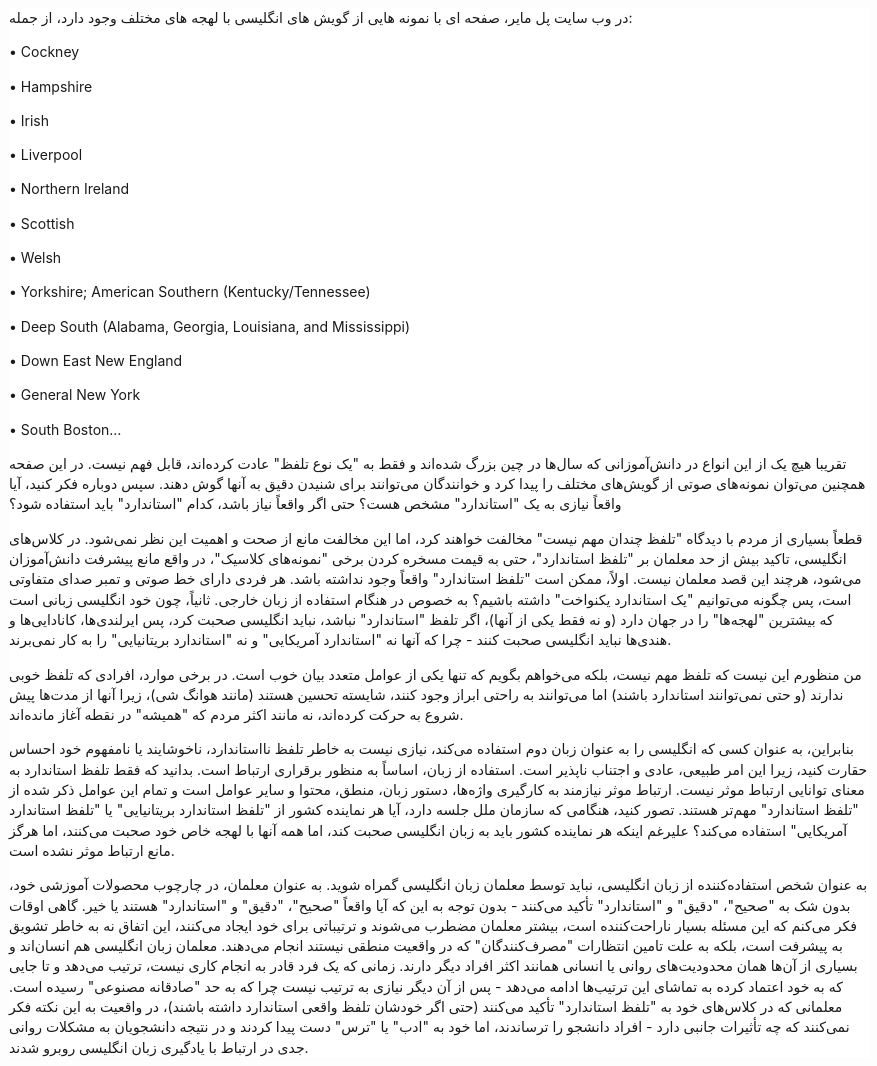 در وب سایت پل مایر، صفحه ای با نمونه هایی از گویش های انگلیسی با لهجه های مختلف وجود دارد، از جمله:

• Cockney

• Hampshire

• Irish

• Liverpool

• Northern Ireland

• Scottish

• Welsh

• Yorkshire; American Southern (Kentucky/Tennessee)

• Deep South (Alabama, Georgia, Louisiana, and Mississippi)

• Down East New England

• General New York

• South Boston…

تقریبا هیچ یک از این انواع در دانش‌آموزانی که سال‌ها در چین بزرگ شده‌اند و فقط به "یک نوع تلفظ" عادت کرده‌اند، قابل فهم نیست. در این صفحه همچنین می‌توان نمونه‌های صوتی از گویش‌های مختلف را پیدا کرد و خوانندگان می‌توانند برای شنیدن دقیق به آنها گوش دهند. سپس دوباره فکر کنید، آیا واقعاً نیازی به یک "استاندارد" مشخص هست؟ حتی اگر واقعاً نیاز باشد، کدام "استاندارد" باید استفاده شود؟

قطعاً بسیاری از مردم با دیدگاه "تلفظ چندان مهم نیست" مخالفت خواهند کرد، اما این مخالفت مانع از صحت و اهمیت این نظر نمی‌شود. در کلاس‌های انگلیسی، تاکید بیش از حد معلمان بر "تلفظ استاندارد"، حتی به قیمت مسخره کردن برخی "نمونه‌های کلاسیک"، در واقع مانع پیشرفت دانش‌آموزان می‌شود، هرچند این قصد معلمان نیست. اولاً، ممکن است "تلفظ استاندارد" واقعاً وجود نداشته باشد. هر فردی دارای خط صوتی و تمبر صدای متفاوتی است، پس چگونه می‌توانیم "یک استاندارد یکنواخت" داشته باشیم؟ به خصوص در هنگام استفاده از زبان خارجی. ثانیاً، چون خود انگلیسی زبانی است که بیشترین "لهجه‌ها" را در جهان دارد (و نه فقط یکی از آنها)، اگر تلفظ "استاندارد" نباشد، نباید انگلیسی صحبت کرد، پس ایرلندی‌ها، کانادایی‌ها و هندی‌ها نباید انگلیسی صحبت کنند - چرا که آنها نه "استاندارد آمریکایی" و نه "استاندارد بریتانیایی" را به کار نمی‌برند.

من منظورم این نیست که تلفظ مهم نیست، بلکه می‌خواهم بگویم که تنها یکی از عوامل متعدد بیان خوب است. در برخی موارد، افرادی که تلفظ خوبی ندارند (و حتی نمی‌توانند استاندارد باشند) اما می‌توانند به راحتی ابراز وجود کنند، شایسته تحسین هستند (مانند هوانگ شی)، زیرا آنها از مدت‌ها پیش شروع به حرکت کرده‌اند، نه مانند اکثر مردم که "همیشه" در نقطه آغاز مانده‌اند.

بنابراین، به عنوان کسی که انگلیسی را به عنوان زبان دوم استفاده می‌کند، نیازی نیست به خاطر تلفظ نااستاندارد، ناخوشایند یا نامفهوم خود احساس حقارت کنید، زیرا این امر طبیعی، عادی و اجتناب ناپذیر است. استفاده از زبان، اساساً به منظور برقراری ارتباط است. بدانید که فقط تلفظ استاندارد به معنای توانایی ارتباط موثر نیست. ارتباط موثر نیازمند به کارگیری واژه‌ها، دستور زبان، منطق، محتوا و سایر عوامل است و تمام این عوامل ذکر شده از "تلفظ استاندارد" مهم‌تر هستند. تصور کنید، هنگامی که سازمان ملل جلسه دارد، آیا هر نماینده کشور از "تلفظ استاندارد بریتانیایی" یا "تلفظ استاندارد آمریکایی" استفاده می‌کند؟ علیرغم اینکه هر نماینده کشور باید به زبان انگلیسی صحبت کند، اما همه آنها با لهجه خاص خود صحبت می‌کنند، اما هرگز مانع ارتباط موثر نشده است.

به عنوان شخص استفاده‌کننده از زبان انگلیسی، نباید توسط معلمان زبان انگلیسی گمراه شوید. به عنوان معلمان، در چارچوب محصولات آموزشی خود، بدون شک به "صحیح"، "دقیق" و "استاندارد" تأکید می‌کنند - بدون توجه به این که آیا واقعاً "صحیح"، "دقیق" و "استاندارد" هستند یا خیر. گاهی اوقات فکر می‌کنم که این مسئله بسیار ناراحت‌کننده است، بیشتر معلمان مضطرب می‌شوند و ترتیباتی برای خود ایجاد می‌کنند، این اتفاق نه به خاطر تشویق به پیشرفت است، بلکه به علت تامین انتظارات "مصرف‌کنندگان" که در واقعیت منطقی نیستند انجام می‌دهند. معلمان زبان انگلیسی هم انسان‌اند و بسیاری از آن‌ها همان محدودیت‌های روانی یا انسانی همانند اکثر افراد دیگر دارند. زمانی که یک فرد قادر به انجام کاری نیست، ترتیب می‌دهد و تا جایی که به خود اعتماد کرده به تماشای این ترتیب‌ها ادامه می‌دهد - پس از آن دیگر نیازی به ترتیب نیست چرا که به حد "صادقانه مصنوعی" رسیده است. معلمانی که در کلاس‌های خود به "تلفظ استاندارد" تأکید می‌کنند (حتی اگر خودشان تلفظ واقعی استاندارد داشته باشند)، در واقعیت به این نکته فکر نمی‌کنند که چه تأثیرات جانبی دارد - افراد دانشجو را ترساندند، اما خود به "ادب" یا "ترس" دست پیدا کردند و در نتیجه دانشجویان به مشکلات روانی جدی در ارتباط با یادگیری زبان انگلیسی روبرو شدند.
